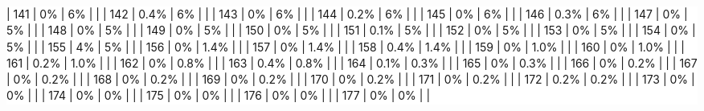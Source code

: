 | 141 | 0% | 6% |  |
| 142 | 0.4% | 6% |  |
| 143 | 0% | 6% |  |
| 144 | 0.2% | 6% |  |
| 145 | 0% | 6% |  |
| 146 | 0.3% | 6% |  |
| 147 | 0% | 5% |  |
| 148 | 0% | 5% |  |
| 149 | 0% | 5% |  |
| 150 | 0% | 5% |  |
| 151 | 0.1% | 5% |  |
| 152 | 0% | 5% |  |
| 153 | 0% | 5% |  |
| 154 | 0% | 5% |  |
| 155 | 4% | 5% |  |
| 156 | 0% | 1.4% |  |
| 157 | 0% | 1.4% |  |
| 158 | 0.4% | 1.4% |  |
| 159 | 0% | 1.0% |  |
| 160 | 0% | 1.0% |  |
| 161 | 0.2% | 1.0% |  |
| 162 | 0% | 0.8% |  |
| 163 | 0.4% | 0.8% |  |
| 164 | 0.1% | 0.3% |  |
| 165 | 0% | 0.3% |  |
| 166 | 0% | 0.2% |  |
| 167 | 0% | 0.2% |  |
| 168 | 0% | 0.2% |  |
| 169 | 0% | 0.2% |  |
| 170 | 0% | 0.2% |  |
| 171 | 0% | 0.2% |  |
| 172 | 0.2% | 0.2% |  |
| 173 | 0% | 0% |  |
| 174 | 0% | 0% |  |
| 175 | 0% | 0% |  |
| 176 | 0% | 0% |  |
| 177 | 0% | 0% |  |